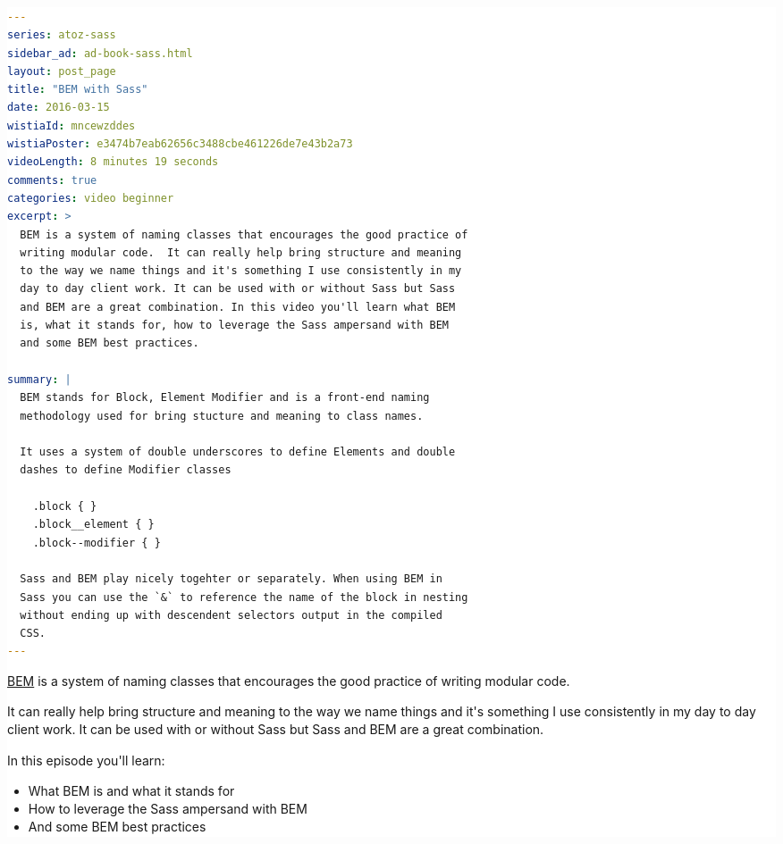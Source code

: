 ```yaml
---
series: atoz-sass
sidebar_ad: ad-book-sass.html
layout: post_page
title: "BEM with Sass"
date: 2016-03-15
wistiaId: mncewzddes
wistiaPoster: e3474b7eab62656c3488cbe461226de7e43b2a73
videoLength: 8 minutes 19 seconds
comments: true
categories: video beginner
excerpt: >
  BEM is a system of naming classes that encourages the good practice of
  writing modular code.  It can really help bring structure and meaning
  to the way we name things and it's something I use consistently in my
  day to day client work. It can be used with or without Sass but Sass
  and BEM are a great combination. In this video you'll learn what BEM
  is, what it stands for, how to leverage the Sass ampersand with BEM
  and some BEM best practices.

summary: |
  BEM stands for Block, Element Modifier and is a front-end naming
  methodology used for bring stucture and meaning to class names.

  It uses a system of double underscores to define Elements and double
  dashes to define Modifier classes

  	.block { }
  	.block__element { }
  	.block--modifier { }

  Sass and BEM play nicely togehter or separately. When using BEM in
  Sass you can use the `&` to reference the name of the block in nesting
  without ending up with descendent selectors output in the compiled
  CSS.
---
```


[BEM](http://www.bem.info) is a system of naming classes that encourages
the good practice of writing modular code.

It can really help bring structure and meaning to the way we name things
and it's something I use consistently in my day to day client work. It
can be used with or without Sass but Sass and BEM are a great
combination.

In this episode you'll learn:

* What BEM is and what it stands for
* How to leverage the Sass ampersand with BEM
* And some BEM best practices
